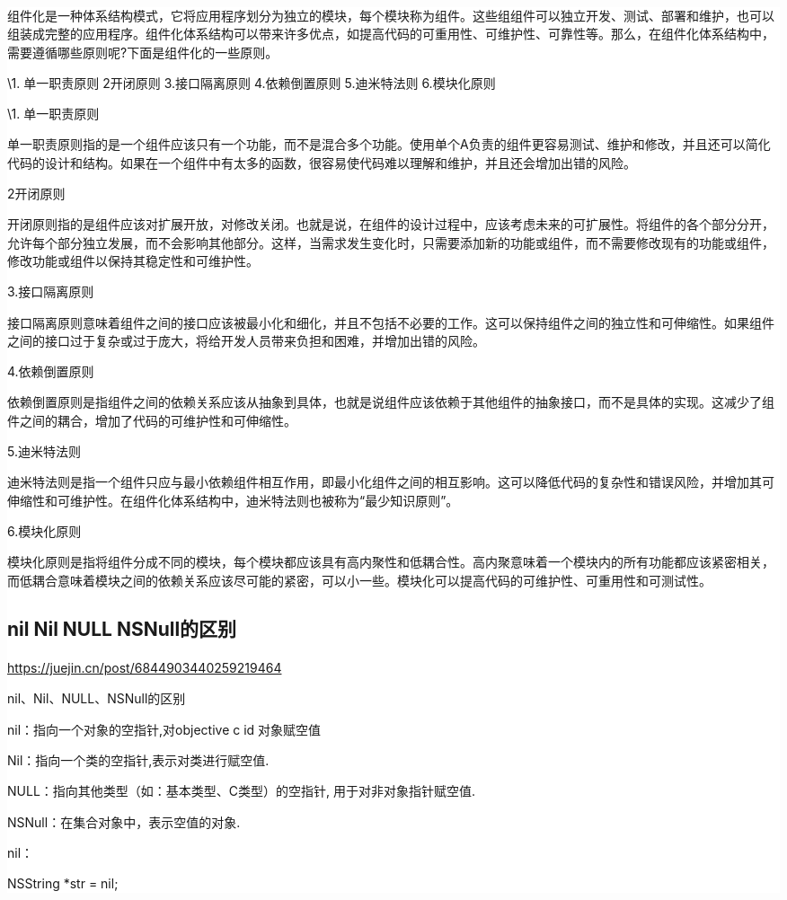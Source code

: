 

组件化是一种体系结构模式，它将应用程序划分为独立的模块，每个模块称为组件。这些组组件可以独立开发、测试、部署和维护，也可以组装成完整的应用程序。组件化体系结构可以带来许多优点，如提高代码的可重用性、可维护性、可靠性等。那么，在组件化体系结构中，需要遵循哪些原则呢?下面是组件化的一些原则。

\1. 单一职责原则 2开闭原则 3.接口隔离原则 4.依赖倒置原则 5.迪米特法则 6.模块化原则



\1. 单一职责原则

单一职责原则指的是一个组件应该只有一个功能，而不是混合多个功能。使用单个A负责的组件更容易测试、维护和修改，并且还可以简化代码的设计和结构。如果在一个组件中有太多的函数，很容易使代码难以理解和维护，并且还会增加出错的风险。





2开闭原则

开闭原则指的是组件应该对扩展开放，对修改关闭。也就是说，在组件的设计过程中，应该考虑未来的可扩展性。将组件的各个部分分开，允许每个部分独立发展，而不会影响其他部分。这样，当需求发生变化时，只需要添加新的功能或组件，而不需要修改现有的功能或组件，修改功能或组件以保持其稳定性和可维护性。



3.接口隔离原则

接口隔离原则意味着组件之间的接口应该被最小化和细化，并且不包括不必要的工作。这可以保持组件之间的独立性和可伸缩性。如果组件之间的接口过于复杂或过于庞大，将给开发人员带来负担和困难，并增加出错的风险。



4.依赖倒置原则

依赖倒置原则是指组件之间的依赖关系应该从抽象到具体，也就是说组件应该依赖于其他组件的抽象接口，而不是具体的实现。这减少了组件之间的耦合，增加了代码的可维护性和可伸缩性。



5.迪米特法则

迪米特法则是指一个组件只应与最小依赖组件相互作用，即最小化组件之间的相互影响。这可以降低代码的复杂性和错误风险，并增加其可伸缩性和可维护性。在组件化体系结构中，迪米特法则也被称为“最少知识原则”。



6.模块化原则

模块化原则是指将组件分成不同的模块，每个模块都应该具有高内聚性和低耦合性。高内聚意味着一个模块内的所有功能都应该紧密相关，而低耦合意味着模块之间的依赖关系应该尽可能的紧密，可以小一些。模块化可以提高代码的可维护性、可重用性和可测试性。

## nil Nil NULL NSNull的区别

https://juejin.cn/post/6844903440259219464

nil、Nil、NULL、NSNull的区别

nil：指向一个对象的空指针,对objective c id 对象赋空值

Nil：指向一个类的空指针,表示对类进行赋空值.

NULL：指向其他类型（如：基本类型、C类型）的空指针, 用于对非对象指针赋空值.

NSNull：在集合对象中，表示空值的对象.





nil：

NSString *str = nil;
